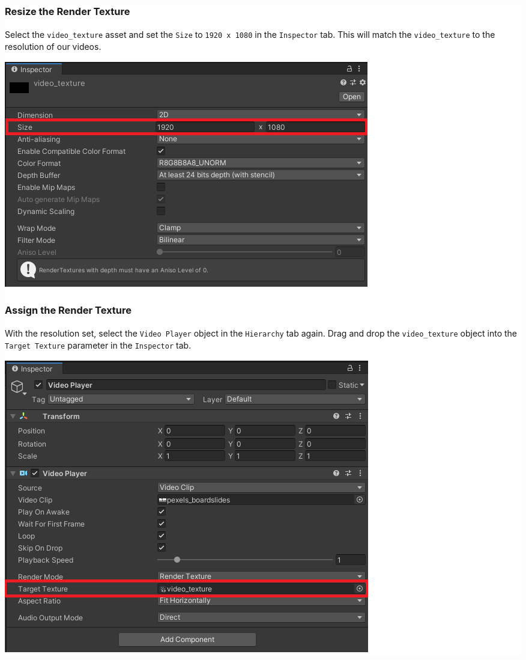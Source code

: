 ### Resize the Render Texture

Select the `video_texture` asset and set the `Size` to `1920 x 1080` in the `Inspector` tab. This will match the `video_texture` to the resolution of our videos.

![rt_set_resolution](../images/barracuda-posenet-tutorial/part-1/rt_set_resolution.png)

### Assign the Render Texture

With the resolution set, select the `Video Player` object in the `Hierarchy` tab again. Drag and drop the `video_texture` object into the `Target Texture` parameter in the `Inspector` tab.

![target_texture_filled](../images/barracuda-posenet-tutorial/part-1/target_texture_filled.png)
